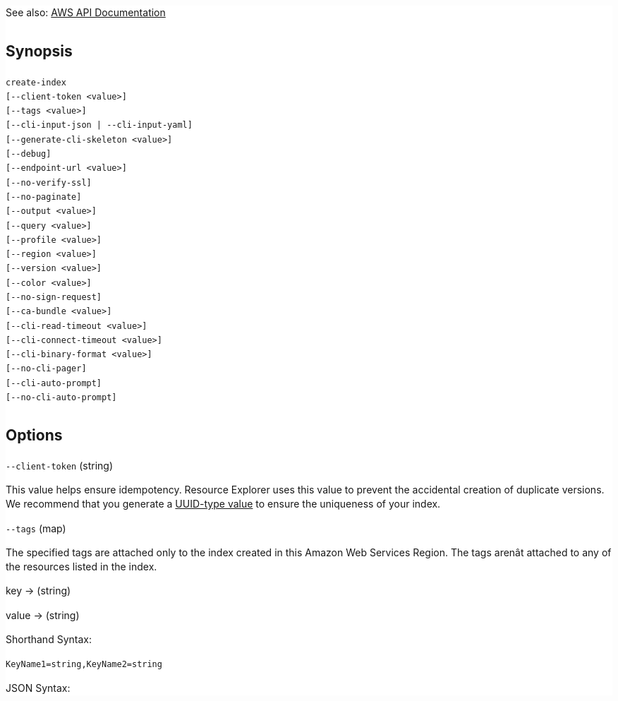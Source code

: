 See also: [AWS API Documentation](https://docs.aws.amazon.com/goto/WebAPI/resource-explorer-2-2022-07-28/CreateIndex)

## Synopsis

```
create-index
[--client-token <value>]
[--tags <value>]
[--cli-input-json | --cli-input-yaml]
[--generate-cli-skeleton <value>]
[--debug]
[--endpoint-url <value>]
[--no-verify-ssl]
[--no-paginate]
[--output <value>]
[--query <value>]
[--profile <value>]
[--region <value>]
[--version <value>]
[--color <value>]
[--no-sign-request]
[--ca-bundle <value>]
[--cli-read-timeout <value>]
[--cli-connect-timeout <value>]
[--cli-binary-format <value>]
[--no-cli-pager]
[--cli-auto-prompt]
[--no-cli-auto-prompt]
```

## Options

`--client-token` (string)

This value helps ensure idempotency. Resource Explorer uses this value to prevent the accidental creation of duplicate versions. We recommend that you generate a [UUID-type value](https://wikipedia.org/wiki/Universally_unique_identifier) to ensure the uniqueness of your index.

`--tags` (map)

The specified tags are attached only to the index created in this Amazon Web Services Region. The tags arenât attached to any of the resources listed in the index.

key -> (string)

value -> (string)

Shorthand Syntax:

```
KeyName1=string,KeyName2=string
```

JSON Syntax:
